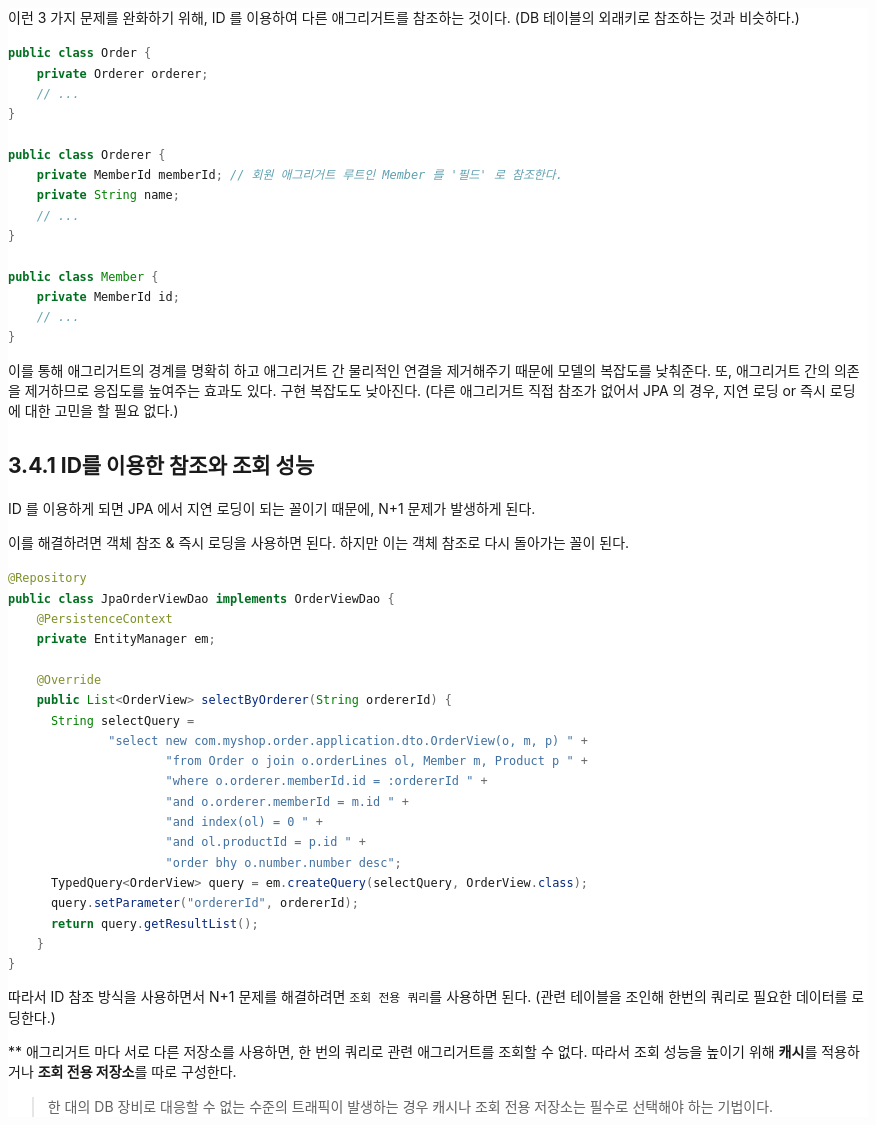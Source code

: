 이런 3 가지 문제를 완화하기 위해, ID 를 이용하여 다른 애그리거트를 참조하는 것이다.
(DB 테이블의 외래키로 참조하는 것과 비슷하다.)

```java
public class Order {
    private Orderer orderer;
    // ...
}

public class Orderer {
    private MemberId memberId; // 회원 애그리거트 루트인 Member 를 '필드' 로 참조한다.
    private String name;
    // ...
}

public class Member {
    private MemberId id;
    // ...
}
```
이를 통해 애그리거트의 경계를 명확히 하고 애그리거트 간 물리적인 연결을 제거해주기 때문에 모델의 복잡도를 낮춰준다. 또, 애그리거트 간의 의존을 제거하므로 응집도를 높여주는 효과도 있다.
구현 복잡도도 낮아진다. (다른 애그리거트 직접 참조가 없어서 JPA 의 경우, 지연 로딩 or 즉시 로딩에 대한 고민을 할 필요 없다.)

## 3.4.1 ID를 이용한 참조와 조회 성능
ID 를 이용하게 되면 JPA 에서 지연 로딩이 되는 꼴이기 때문에, N+1 문제가 발생하게 된다.

이를 해결하려면 객체 참조 & 즉시 로딩을 사용하면 된다. 하지만 이는 객체 참조로 다시 돌아가는 꼴이 된다.
```java
@Repository
public class JpaOrderViewDao implements OrderViewDao {
    @PersistenceContext
    private EntityManager em;
    
    @Override
    public List<OrderView> selectByOrderer(String ordererId) {
      String selectQuery =
              "select new com.myshop.order.application.dto.OrderView(o, m, p) " +
                      "from Order o join o.orderLines ol, Member m, Product p " +
                      "where o.orderer.memberId.id = :ordererId " +
                      "and o.orderer.memberId = m.id " +
                      "and index(ol) = 0 " +
                      "and ol.productId = p.id " +
                      "order bhy o.number.number desc";
      TypedQuery<OrderView> query = em.createQuery(selectQuery, OrderView.class);
      query.setParameter("ordererId", ordererId);
      return query.getResultList();
    }
}
```
따라서 ID 참조 방식을 사용하면서 N+1 문제를 해결하려면 `조회 전용 쿼리`를 사용하면 된다. (관련 테이블을 조인해 한번의 쿼리로 필요한 데이터를 로딩한다.)

** 애그리거트 마다 서로 다른 저장소를 사용하면, 한 번의 쿼리로 관련 애그리거트를 조회할 수 없다. 따라서 조회 성능을 높이기 위해 **캐시**를 적용하거나 **조회 전용 저장소**를 따로 구성한다.
>한 대의 DB 장비로 대응할 수 없는 수준의 트래픽이 발생하는 경우 캐시나 조회 전용 저장소는 필수로 선택해야 하는 기법이다.
